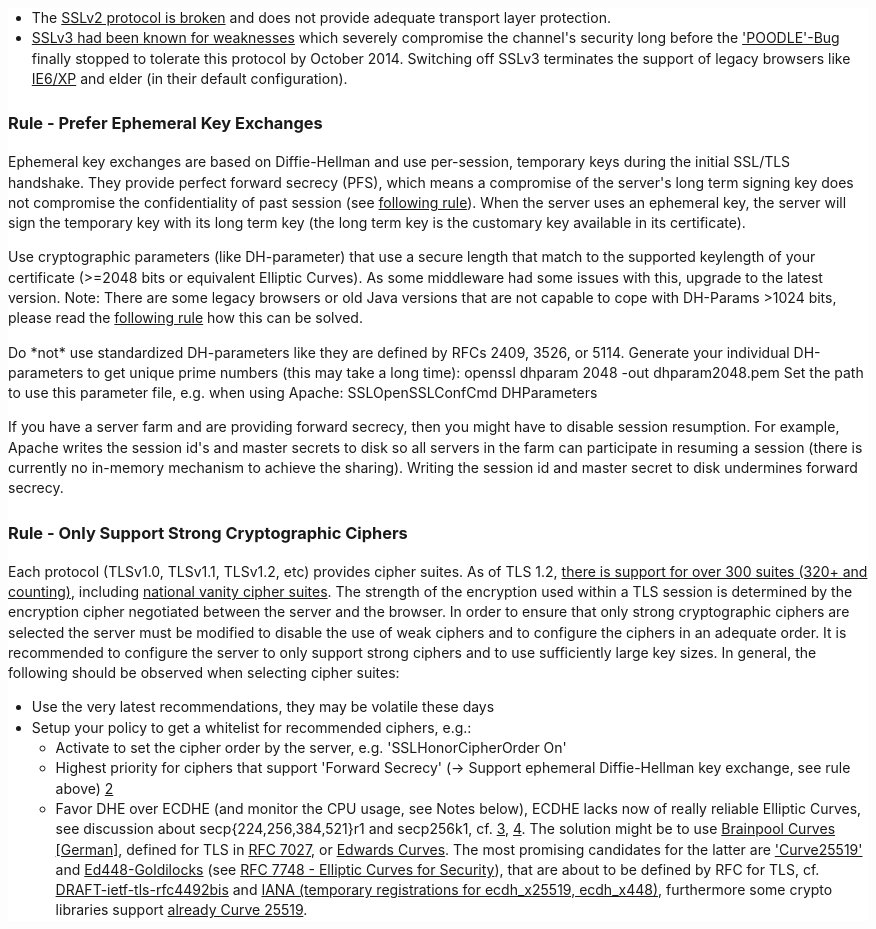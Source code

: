 -   The [SSLv2 protocol is broken](http://www.schneier.com/paper-ssl-revised.pdf) and does not provide adequate transport layer protection.
-   [SSLv3 had been known for weaknesses](http://www.yaksman.org/~lweith/ssl.pdf) which severely compromise the channel's security long before the ['POODLE'-Bug](https://www.openssl.org/~bodo/ssl-poodle.pdf) finally stopped to tolerate this protocol by October 2014. Switching off SSLv3 terminates the support of legacy browsers like [IE6/XP](https://www.ssllabs.com/ssltest/viewClient.html?name=IE&version=6&platform=XP) and elder (in their default configuration).

### Rule - Prefer Ephemeral Key Exchanges

Ephemeral key exchanges are based on Diffie-Hellman and use per-session, temporary keys during the initial SSL/TLS handshake. They provide perfect forward secrecy (PFS), which means a compromise of the server's long term signing key does not compromise the confidentiality of past session (see [following rule](/#Rule_-_Only_Support_Strong_Cryptographic_Ciphers_\ "wikilink")). When the server uses an ephemeral key, the server will sign the temporary key with its long term key (the long term key is the customary key available in its certificate).

Use cryptographic parameters (like DH-parameter) that use a secure length that match to the supported keylength of your certificate (&gt;=2048 bits or equivalent Elliptic Curves). As some middleware had some issues with this, upgrade to the latest version. Note: There are some legacy browsers or old Java versions that are not capable to cope with DH-Params &gt;1024 bits, please read the [following rule](/#Rule_-_Only_Support_Strong_Cryptographic_Ciphers_\ "wikilink") how this can be solved.

Do \*not\* use standardized DH-parameters like they are defined by RFCs 2409, 3526, or 5114. Generate your individual DH-parameters to get unique prime numbers (this may take a long time): openssl dhparam 2048 -out dhparam2048.pem Set the path to use this parameter file, e.g. when using Apache: SSLOpenSSLConfCmd DHParameters <path to dhparam2048.pem>

If you have a server farm and are providing forward secrecy, then you might have to disable session resumption. For example, Apache writes the session id's and master secrets to disk so all servers in the farm can participate in resuming a session (there is currently no in-memory mechanism to achieve the sharing). Writing the session id and master secret to disk undermines forward secrecy.

### Rule - Only Support Strong Cryptographic Ciphers

Each protocol (TLSv1.0, TLSv1.1, TLSv1.2, etc) provides cipher suites. As of TLS 1.2, [there is support for over 300 suites (320+ and counting)](http://www.iana.org/assignments/tls-parameters/tls-parameters.xml#tls-parameters-3), including [national vanity cipher suites](http://www.mail-archive.com/cryptography@randombit.net/msg03785.html). The strength of the encryption used within a TLS session is determined by the encryption cipher negotiated between the server and the browser. In order to ensure that only strong cryptographic ciphers are selected the server must be modified to disable the use of weak ciphers and to configure the ciphers in an adequate order. It is recommended to configure the server to only support strong ciphers and to use sufficiently large key sizes. In general, the following should be observed when selecting cipher suites:

-   Use the very latest recommendations, they may be volatile these days
-   Setup your policy to get a whitelist for recommended ciphers, e.g.:
    -   Activate to set the cipher order by the server, e.g. 'SSLHonorCipherOrder On'
    -   Highest priority for ciphers that support 'Forward Secrecy' (-&gt; Support ephemeral Diffie-Hellman key exchange, see rule above) [2](http://vincent.bernat.im/en/blog/2011-ssl-perfect-forward-secrecy.html)
    -   Favor DHE over ECDHE (and monitor the CPU usage, see Notes below), ECDHE lacks now of really reliable Elliptic Curves, see discussion about secp{224,256,384,521}r1 and secp256k1, cf. [3](http://safecurves.cr.yp.to), [4](https://www.schneier.com/blog/archives/2013/09/the_nsa_is_brea.html#c1675929). The solution might be to use [Brainpool Curves \[German\]](http://www.researchgate.net/profile/Johannes_Merkle/publication/260050106_Standardisierung_der_Brainpool-Kurven_fr_TLS_und_IPSec/file/60b7d52f36a0cc2fdd.pdf), defined for TLS in [RFC 7027](https://tools.ietf.org/html/rfc7027), or [Edwards Curves](http://eprint.iacr.org/2007/286). The most promising candidates for the latter are ['Curve25519'](https://tools.ietf.org/html/draft-josefsson-tls-curve25519-06) and [Ed448-Goldilocks](http://sourceforge.net/p/ed448goldilocks/wiki/Home/) (see [RFC 7748 - Elliptic Curves for Security](https://tools.ietf.org/html/rfc7748)), that are about to be defined by RFC for TLS, cf. [DRAFT-ietf-tls-rfc4492bis](https://tools.ietf.org/html/draft-ietf-tls-rfc4492bis-17) and [IANA (temporary registrations for ecdh_x25519, ecdh_x448)](http://www.iana.org/assignments/tls-parameters/tls-parameters.xhtml#tls-parameters-8), furthermore some crypto libraries support [already Curve 25519](https://en.wikipedia.org/wiki/Comparison_of_TLS_implementations#Supported_elliptic_curves).